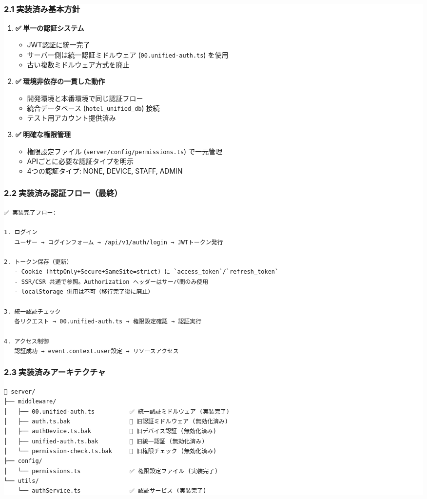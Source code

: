 ### 2.1 実装済み基本方針

1. **✅ 単一の認証システム**
   - JWT認証に統一完了
   - サーバー側は統一認証ミドルウェア (`00.unified-auth.ts`) を使用
   - 古い複数ミドルウェア方式を廃止

2. **✅ 環境非依存の一貫した動作**
   - 開発環境と本番環境で同じ認証フロー
   - 統合データベース (`hotel_unified_db`) 接続
   - テスト用アカウント提供済み

3. **✅ 明確な権限管理**
   - 権限設定ファイル (`server/config/permissions.ts`) で一元管理
   - APIごとに必要な認証タイプを明示
   - 4つの認証タイプ: NONE, DEVICE, STAFF, ADMIN

### 2.2 **実装済み認証フロー（最終）**

```
✅ 実装完了フロー:

1. ログイン
   ユーザー → ログインフォーム → /api/v1/auth/login → JWTトークン発行

2. トークン保存（更新）
   - Cookie (httpOnly+Secure+SameSite=strict) に `access_token`/`refresh_token`
   - SSR/CSR 共通で参照。Authorization ヘッダーはサーバ間のみ使用
   - localStorage 併用は不可（移行完了後に廃止）

3. 統一認証チェック
   各リクエスト → 00.unified-auth.ts → 権限設定確認 → 認証実行

4. アクセス制御
   認証成功 → event.context.user設定 → リソースアクセス
```

### 2.3 **実装済みアーキテクチャ**

```
📁 server/
├── middleware/
│   ├── 00.unified-auth.ts          ✅ 統一認証ミドルウェア (実装完了)
│   ├── auth.ts.bak                 🚫 旧認証ミドルウェア (無効化済み)
│   ├── authDevice.ts.bak           🚫 旧デバイス認証 (無効化済み)
│   ├── unified-auth.ts.bak         🚫 旧統一認証 (無効化済み)
│   └── permission-check.ts.bak     🚫 旧権限チェック (無効化済み)
├── config/
│   └── permissions.ts              ✅ 権限設定ファイル (実装完了)
└── utils/
    └── authService.ts              ✅ 認証サービス (実装完了)
```
